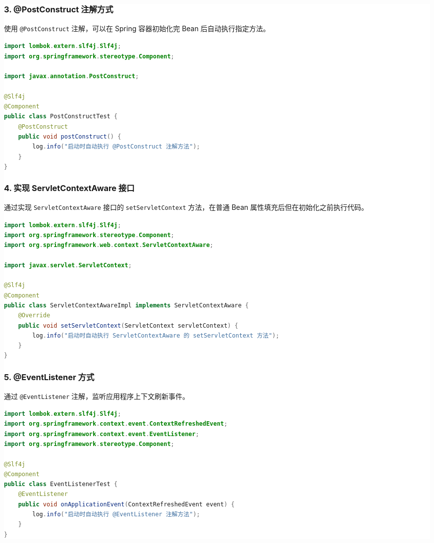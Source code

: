 ### 3. @PostConstruct 注解方式

使用 `@PostConstruct` 注解，可以在 Spring 容器初始化完 Bean 后自动执行指定方法。

```java
import lombok.extern.slf4j.Slf4j;
import org.springframework.stereotype.Component;

import javax.annotation.PostConstruct;

@Slf4j
@Component
public class PostConstructTest {
    @PostConstruct
    public void postConstruct() {
        log.info("启动时自动执行 @PostConstruct 注解方法");
    }
}
```

### 4. 实现 ServletContextAware 接口

通过实现 `ServletContextAware` 接口的 `setServletContext` 方法，在普通 Bean 属性填充后但在初始化之前执行代码。

```java
import lombok.extern.slf4j.Slf4j;
import org.springframework.stereotype.Component;
import org.springframework.web.context.ServletContextAware;

import javax.servlet.ServletContext;

@Slf4j
@Component
public class ServletContextAwareImpl implements ServletContextAware {
    @Override
    public void setServletContext(ServletContext servletContext) {
        log.info("启动时自动执行 ServletContextAware 的 setServletContext 方法");
    }
}
```

### 5. @EventListener 方式

通过 `@EventListener` 注解，监听应用程序上下文刷新事件。

```java
import lombok.extern.slf4j.Slf4j;
import org.springframework.context.event.ContextRefreshedEvent;
import org.springframework.context.event.EventListener;
import org.springframework.stereotype.Component;

@Slf4j
@Component
public class EventListenerTest {
    @EventListener
    public void onApplicationEvent(ContextRefreshedEvent event) {
        log.info("启动时自动执行 @EventListener 注解方法");
    }
}
```
